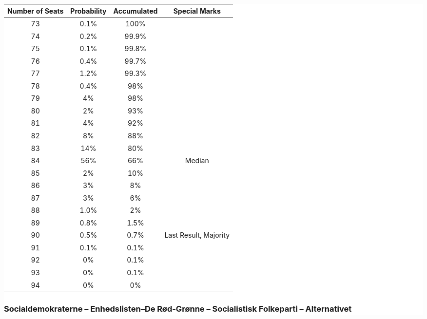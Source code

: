 | Number of Seats | Probability | Accumulated | Special Marks |
|:---------------:|:-----------:|:-----------:|:-------------:|
| 73 | 0.1% | 100% |  |
| 74 | 0.2% | 99.9% |  |
| 75 | 0.1% | 99.8% |  |
| 76 | 0.4% | 99.7% |  |
| 77 | 1.2% | 99.3% |  |
| 78 | 0.4% | 98% |  |
| 79 | 4% | 98% |  |
| 80 | 2% | 93% |  |
| 81 | 4% | 92% |  |
| 82 | 8% | 88% |  |
| 83 | 14% | 80% |  |
| 84 | 56% | 66% | Median |
| 85 | 2% | 10% |  |
| 86 | 3% | 8% |  |
| 87 | 3% | 6% |  |
| 88 | 1.0% | 2% |  |
| 89 | 0.8% | 1.5% |  |
| 90 | 0.5% | 0.7% | Last Result, Majority |
| 91 | 0.1% | 0.1% |  |
| 92 | 0% | 0.1% |  |
| 93 | 0% | 0.1% |  |
| 94 | 0% | 0% |  |

### Socialdemokraterne – Enhedslisten–De Rød-Grønne – Socialistisk Folkeparti – Alternativet
